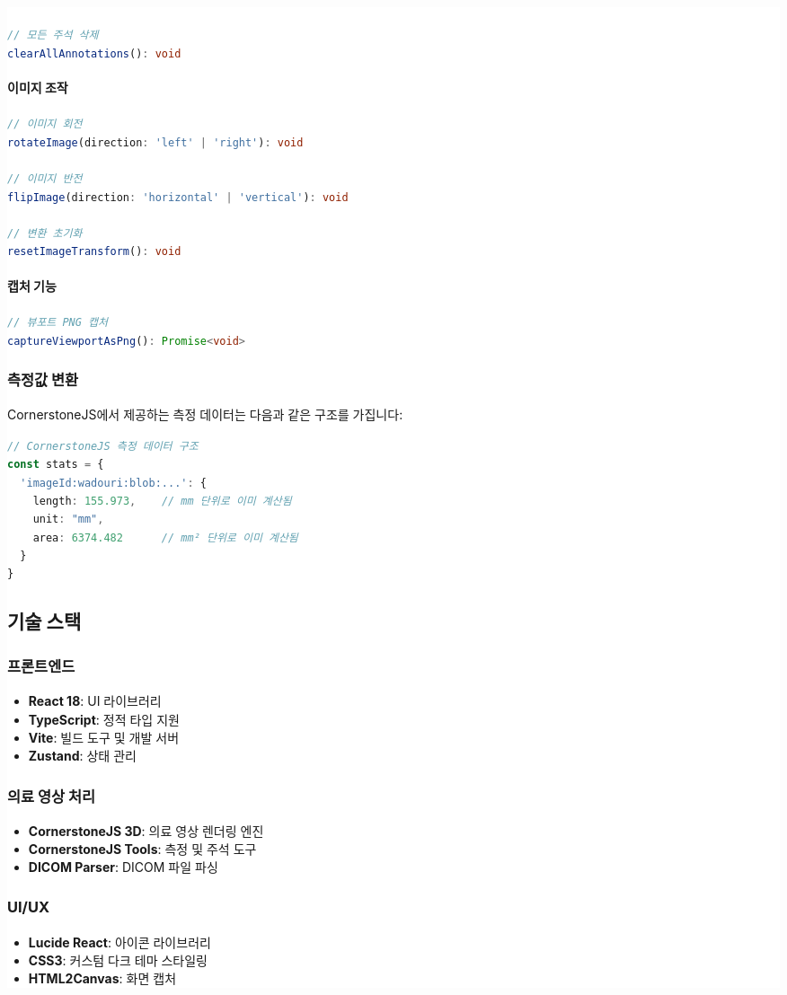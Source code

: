 ```typescript

// 모든 주석 삭제
clearAllAnnotations(): void
```

#### 이미지 조작
```typescript
// 이미지 회전
rotateImage(direction: 'left' | 'right'): void

// 이미지 반전
flipImage(direction: 'horizontal' | 'vertical'): void

// 변환 초기화
resetImageTransform(): void
```

#### 캡처 기능
```typescript
// 뷰포트 PNG 캡처
captureViewportAsPng(): Promise<void>
```

### 측정값 변환

CornerstoneJS에서 제공하는 측정 데이터는 다음과 같은 구조를 가집니다:

```typescript
// CornerstoneJS 측정 데이터 구조
const stats = {
  'imageId:wadouri:blob:...': {
    length: 155.973,    // mm 단위로 이미 계산됨
    unit: "mm",
    area: 6374.482      // mm² 단위로 이미 계산됨
  }
}
```

## 기술 스택

### 프론트엔드
- **React 18**: UI 라이브러리
- **TypeScript**: 정적 타입 지원
- **Vite**: 빌드 도구 및 개발 서버
- **Zustand**: 상태 관리

### 의료 영상 처리
- **CornerstoneJS 3D**: 의료 영상 렌더링 엔진
- **CornerstoneJS Tools**: 측정 및 주석 도구
- **DICOM Parser**: DICOM 파일 파싱

### UI/UX
- **Lucide React**: 아이콘 라이브러리
- **CSS3**: 커스텀 다크 테마 스타일링
- **HTML2Canvas**: 화면 캡처
